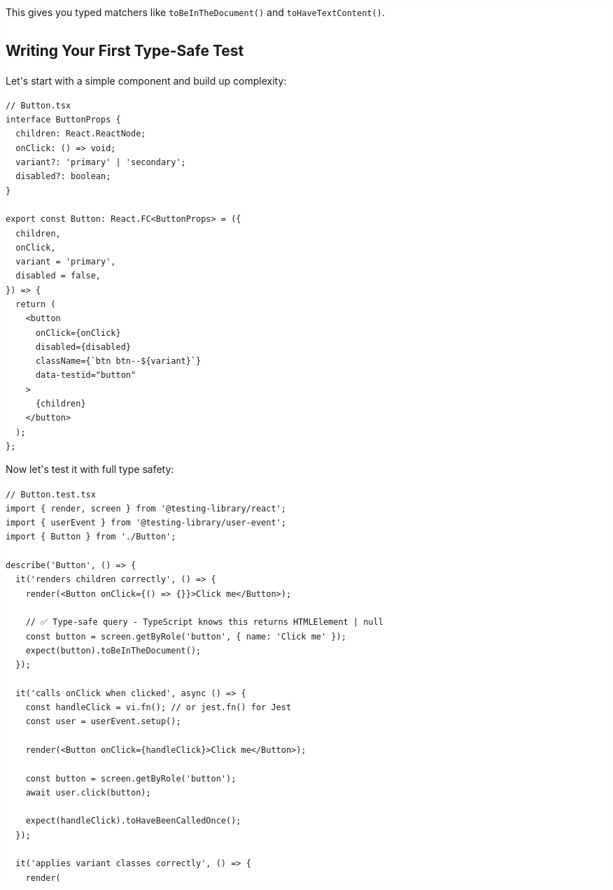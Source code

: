 This gives you typed matchers like `toBeInTheDocument()` and `toHaveTextContent()`.

## Writing Your First Type-Safe Test

Let's start with a simple component and build up complexity:

```tsx
// Button.tsx
interface ButtonProps {
  children: React.ReactNode;
  onClick: () => void;
  variant?: 'primary' | 'secondary';
  disabled?: boolean;
}

export const Button: React.FC<ButtonProps> = ({
  children,
  onClick,
  variant = 'primary',
  disabled = false,
}) => {
  return (
    <button
      onClick={onClick}
      disabled={disabled}
      className={`btn btn--${variant}`}
      data-testid="button"
    >
      {children}
    </button>
  );
};
```

Now let's test it with full type safety:

```tsx
// Button.test.tsx
import { render, screen } from '@testing-library/react';
import { userEvent } from '@testing-library/user-event';
import { Button } from './Button';

describe('Button', () => {
  it('renders children correctly', () => {
    render(<Button onClick={() => {}}>Click me</Button>);

    // ✅ Type-safe query - TypeScript knows this returns HTMLElement | null
    const button = screen.getByRole('button', { name: 'Click me' });
    expect(button).toBeInTheDocument();
  });

  it('calls onClick when clicked', async () => {
    const handleClick = vi.fn(); // or jest.fn() for Jest
    const user = userEvent.setup();

    render(<Button onClick={handleClick}>Click me</Button>);

    const button = screen.getByRole('button');
    await user.click(button);

    expect(handleClick).toHaveBeenCalledOnce();
  });

  it('applies variant classes correctly', () => {
    render(
```